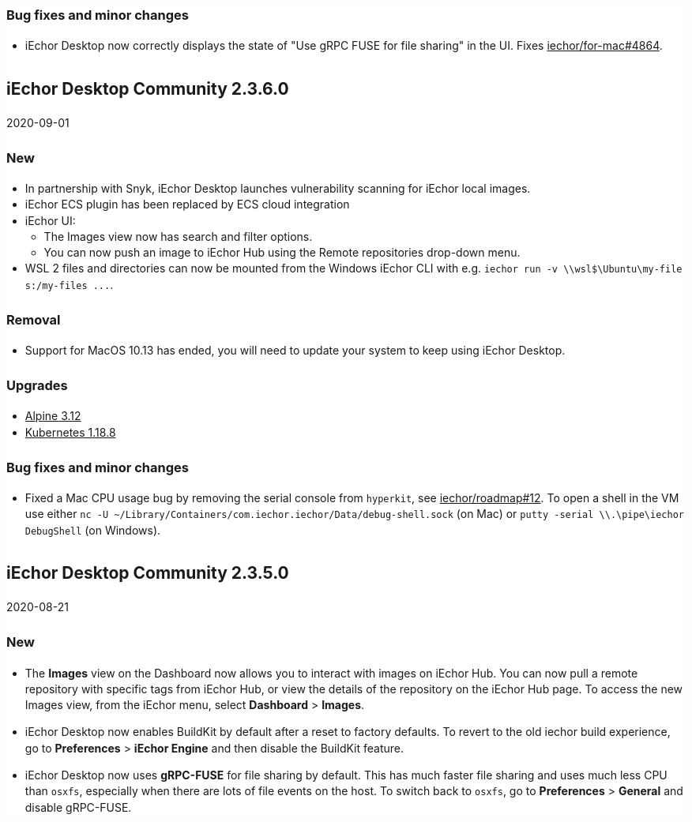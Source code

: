 ### Bug fixes and minor changes

-  iEchor Desktop now correctly displays the state of "Use gRPC FUSE for file sharing" in the UI. Fixes [iechor/for-mac#4864](https://github.com/iechor/for-mac/issues/4864).

## iEchor Desktop Community 2.3.6.0
2020-09-01

### New

- In partnership with Snyk, iEchor Desktop launches vulnerability scanning for iEchor local images.
- iEchor ECS plugin has been replaced by ECS cloud integration
- iEchor UI:
  - The Images view now has search and filter options.
  - You can now push an image to iEchor Hub using the Remote repositories drop-down menu.
- WSL 2 files and directories can now be mounted from the Windows iEchor CLI with e.g. `iechor run -v \\wsl$\Ubuntu\my-files:/my-files ...`.

### Removal

- Support for MacOS 10.13 has ended, you will need to update your system to keep using iEchor Desktop.

### Upgrades

- [Alpine 3.12](https://alpinelinux.org/posts/Alpine-3.12.0-released.html)
- [Kubernetes 1.18.8](https://github.com/kubernetes/kubernetes/releases/tag/v1.18.8)

### Bug fixes and minor changes

- Fixed a Mac CPU usage bug by removing the serial console from `hyperkit`, see [iechor/roadmap#12]( https://github.com/iechor/roadmap/issues/12#issuecomment-663163280). To open a shell in the VM use either `nc -U ~/Library/Containers/com.iechor.iechor/Data/debug-shell.sock` (on Mac) or `putty -serial \\.\pipe\iechorDebugShell` (on Windows).

## iEchor Desktop Community 2.3.5.0
2020-08-21

### New

- The **Images** view on the Dashboard now allows you to interact with images on iEchor Hub. You can now pull a remote repository with specific tags from iEchor Hub, or view the details of the repository on the iEchor Hub page. To access the new Images view, from the iEchor menu, select **Dashboard** > **Images**.

- iEchor Desktop now enables BuildKit by default after a reset to factory defaults. To revert to the old iechor build experience, go to **Preferences** > **iEchor Engine** and then disable the BuildKit feature.

- iEchor Desktop now uses **gRPC-FUSE** for file sharing by default. This has much faster file sharing and uses much less CPU than `osxfs`, especially when there are lots of file events on the host. To switch back to `osxfs`, go to **Preferences** > **General** and disable gRPC-FUSE.
